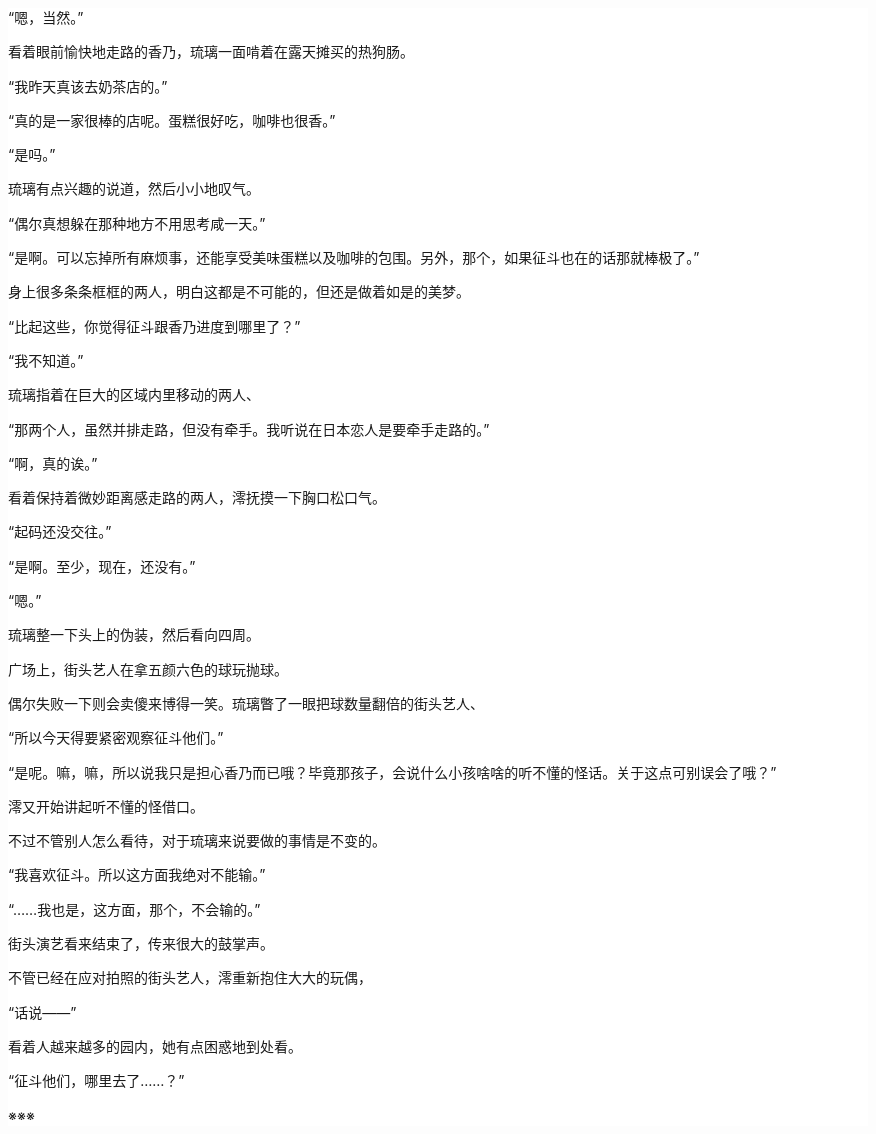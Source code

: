 “嗯，当然。”

看着眼前愉快地走路的香乃，琉璃一面啃着在露天摊买的热狗肠。

“我昨天真该去奶茶店的。”

“真的是一家很棒的店呢。蛋糕很好吃，咖啡也很香。”

“是吗。”

琉璃有点兴趣的说道，然后小小地叹气。

“偶尔真想躲在那种地方不用思考咸一天。”

“是啊。可以忘掉所有麻烦事，还能享受美味蛋糕以及咖啡的包围。另外，那个，如果征斗也在的话那就棒极了。”

身上很多条条框框的两人，明白这都是不可能的，但还是做着如是的美梦。

“比起这些，你觉得征斗跟香乃进度到哪里了？”

“我不知道。”

琉璃指着在巨大的区域内里移动的两人、

“那两个人，虽然并排走路，但没有牵手。我听说在日本恋人是要牵手走路的。”

“啊，真的诶。”

看着保持着微妙距离感走路的两人，澪抚摸一下胸口松口气。

“起码还没交往。”

“是啊。至少，现在，还没有。”

“嗯。”

琉璃整一下头上的伪装，然后看向四周。

广场上，街头艺人在拿五颜六色的球玩抛球。

偶尔失败一下则会卖傻来博得一笑。琉璃瞥了一眼把球数量翻倍的街头艺人、

“所以今天得要紧密观察征斗他们。”

“是呢。嘛，嘛，所以说我只是担心香乃而已哦？毕竟那孩子，会说什么小孩啥啥的听不懂的怪话。关于这点可别误会了哦？”

澪又开始讲起听不懂的怪借口。

不过不管别人怎么看待，对于琉璃来说要做的事情是不变的。

“我喜欢征斗。所以这方面我绝对不能输。”

“……我也是，这方面，那个，不会输的。”

街头演艺看来结束了，传来很大的鼓掌声。

不管已经在应对拍照的街头艺人，澪重新抱住大大的玩偶，

“话说——”

看着人越来越多的园内，她有点困惑地到处看。

“征斗他们，哪里去了……？”

※※※
